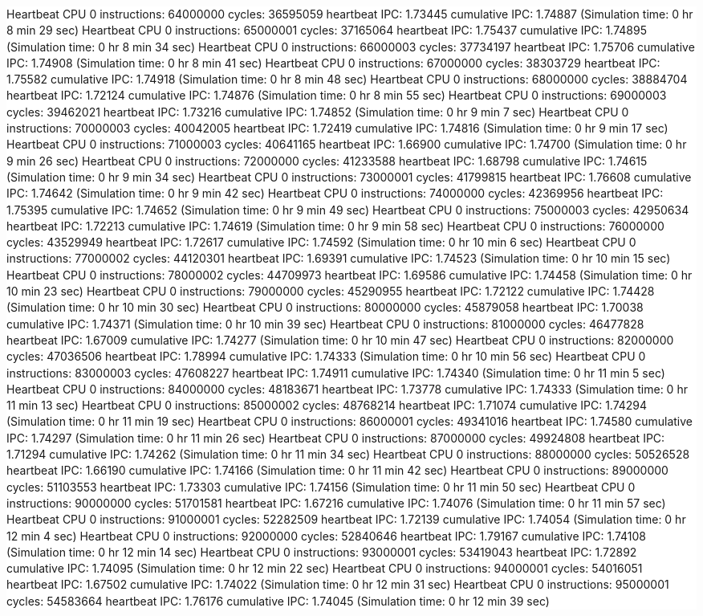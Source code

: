 Heartbeat CPU  0 instructions:   64000000 cycles:   36595059 heartbeat IPC: 1.73445 cumulative IPC: 1.74887 (Simulation time: 0 hr 8 min 29 sec) 
Heartbeat CPU  0 instructions:   65000001 cycles:   37165064 heartbeat IPC: 1.75437 cumulative IPC: 1.74895 (Simulation time: 0 hr 8 min 34 sec) 
Heartbeat CPU  0 instructions:   66000003 cycles:   37734197 heartbeat IPC: 1.75706 cumulative IPC: 1.74908 (Simulation time: 0 hr 8 min 41 sec) 
Heartbeat CPU  0 instructions:   67000000 cycles:   38303729 heartbeat IPC: 1.75582 cumulative IPC: 1.74918 (Simulation time: 0 hr 8 min 48 sec) 
Heartbeat CPU  0 instructions:   68000000 cycles:   38884704 heartbeat IPC: 1.72124 cumulative IPC: 1.74876 (Simulation time: 0 hr 8 min 55 sec) 
Heartbeat CPU  0 instructions:   69000003 cycles:   39462021 heartbeat IPC: 1.73216 cumulative IPC: 1.74852 (Simulation time: 0 hr 9 min 7 sec) 
Heartbeat CPU  0 instructions:   70000003 cycles:   40042005 heartbeat IPC: 1.72419 cumulative IPC: 1.74816 (Simulation time: 0 hr 9 min 17 sec) 
Heartbeat CPU  0 instructions:   71000003 cycles:   40641165 heartbeat IPC: 1.66900 cumulative IPC: 1.74700 (Simulation time: 0 hr 9 min 26 sec) 
Heartbeat CPU  0 instructions:   72000000 cycles:   41233588 heartbeat IPC: 1.68798 cumulative IPC: 1.74615 (Simulation time: 0 hr 9 min 34 sec) 
Heartbeat CPU  0 instructions:   73000001 cycles:   41799815 heartbeat IPC: 1.76608 cumulative IPC: 1.74642 (Simulation time: 0 hr 9 min 42 sec) 
Heartbeat CPU  0 instructions:   74000000 cycles:   42369956 heartbeat IPC: 1.75395 cumulative IPC: 1.74652 (Simulation time: 0 hr 9 min 49 sec) 
Heartbeat CPU  0 instructions:   75000003 cycles:   42950634 heartbeat IPC: 1.72213 cumulative IPC: 1.74619 (Simulation time: 0 hr 9 min 58 sec) 
Heartbeat CPU  0 instructions:   76000000 cycles:   43529949 heartbeat IPC: 1.72617 cumulative IPC: 1.74592 (Simulation time: 0 hr 10 min 6 sec) 
Heartbeat CPU  0 instructions:   77000002 cycles:   44120301 heartbeat IPC: 1.69391 cumulative IPC: 1.74523 (Simulation time: 0 hr 10 min 15 sec) 
Heartbeat CPU  0 instructions:   78000002 cycles:   44709973 heartbeat IPC: 1.69586 cumulative IPC: 1.74458 (Simulation time: 0 hr 10 min 23 sec) 
Heartbeat CPU  0 instructions:   79000000 cycles:   45290955 heartbeat IPC: 1.72122 cumulative IPC: 1.74428 (Simulation time: 0 hr 10 min 30 sec) 
Heartbeat CPU  0 instructions:   80000000 cycles:   45879058 heartbeat IPC: 1.70038 cumulative IPC: 1.74371 (Simulation time: 0 hr 10 min 39 sec) 
Heartbeat CPU  0 instructions:   81000000 cycles:   46477828 heartbeat IPC: 1.67009 cumulative IPC: 1.74277 (Simulation time: 0 hr 10 min 47 sec) 
Heartbeat CPU  0 instructions:   82000000 cycles:   47036506 heartbeat IPC: 1.78994 cumulative IPC: 1.74333 (Simulation time: 0 hr 10 min 56 sec) 
Heartbeat CPU  0 instructions:   83000003 cycles:   47608227 heartbeat IPC: 1.74911 cumulative IPC: 1.74340 (Simulation time: 0 hr 11 min 5 sec) 
Heartbeat CPU  0 instructions:   84000000 cycles:   48183671 heartbeat IPC: 1.73778 cumulative IPC: 1.74333 (Simulation time: 0 hr 11 min 13 sec) 
Heartbeat CPU  0 instructions:   85000002 cycles:   48768214 heartbeat IPC: 1.71074 cumulative IPC: 1.74294 (Simulation time: 0 hr 11 min 19 sec) 
Heartbeat CPU  0 instructions:   86000001 cycles:   49341016 heartbeat IPC: 1.74580 cumulative IPC: 1.74297 (Simulation time: 0 hr 11 min 26 sec) 
Heartbeat CPU  0 instructions:   87000000 cycles:   49924808 heartbeat IPC: 1.71294 cumulative IPC: 1.74262 (Simulation time: 0 hr 11 min 34 sec) 
Heartbeat CPU  0 instructions:   88000000 cycles:   50526528 heartbeat IPC: 1.66190 cumulative IPC: 1.74166 (Simulation time: 0 hr 11 min 42 sec) 
Heartbeat CPU  0 instructions:   89000000 cycles:   51103553 heartbeat IPC: 1.73303 cumulative IPC: 1.74156 (Simulation time: 0 hr 11 min 50 sec) 
Heartbeat CPU  0 instructions:   90000000 cycles:   51701581 heartbeat IPC: 1.67216 cumulative IPC: 1.74076 (Simulation time: 0 hr 11 min 57 sec) 
Heartbeat CPU  0 instructions:   91000001 cycles:   52282509 heartbeat IPC: 1.72139 cumulative IPC: 1.74054 (Simulation time: 0 hr 12 min 4 sec) 
Heartbeat CPU  0 instructions:   92000000 cycles:   52840646 heartbeat IPC: 1.79167 cumulative IPC: 1.74108 (Simulation time: 0 hr 12 min 14 sec) 
Heartbeat CPU  0 instructions:   93000001 cycles:   53419043 heartbeat IPC: 1.72892 cumulative IPC: 1.74095 (Simulation time: 0 hr 12 min 22 sec) 
Heartbeat CPU  0 instructions:   94000001 cycles:   54016051 heartbeat IPC: 1.67502 cumulative IPC: 1.74022 (Simulation time: 0 hr 12 min 31 sec) 
Heartbeat CPU  0 instructions:   95000001 cycles:   54583664 heartbeat IPC: 1.76176 cumulative IPC: 1.74045 (Simulation time: 0 hr 12 min 39 sec) 